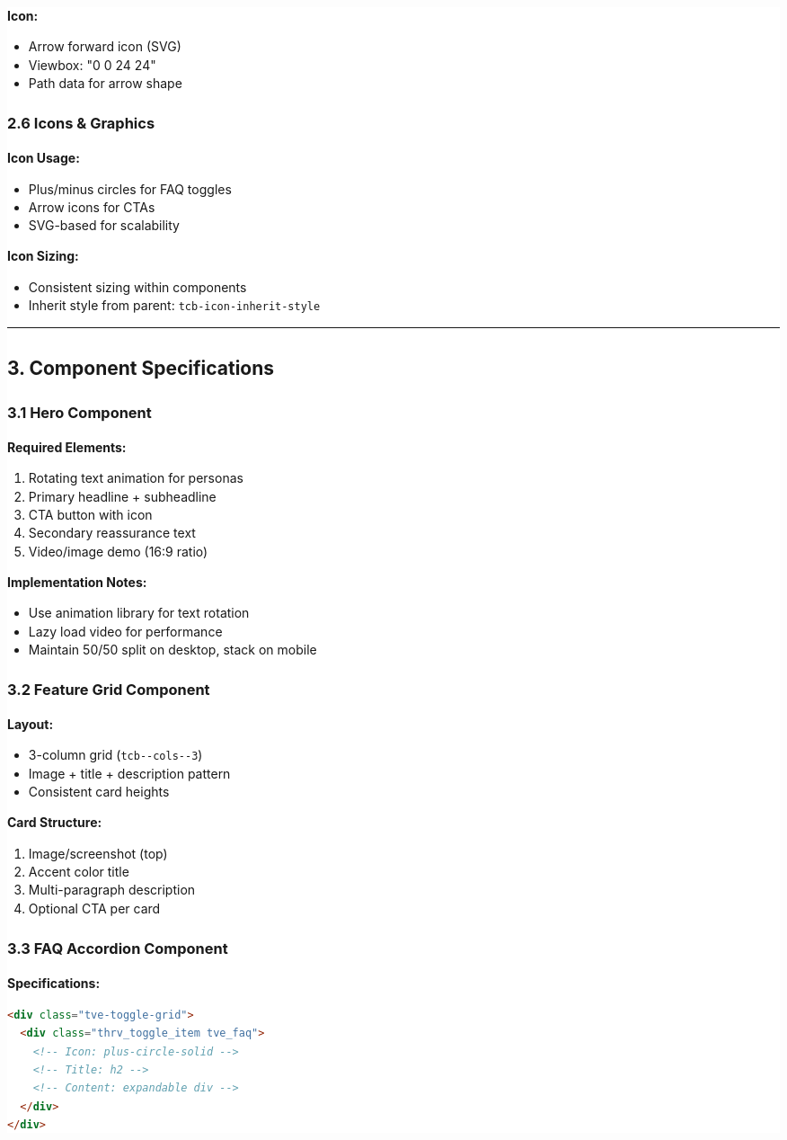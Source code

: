 **Icon:**
- Arrow forward icon (SVG)
- Viewbox: "0 0 24 24"
- Path data for arrow shape

### 2.6 Icons & Graphics
**Icon Usage:**
- Plus/minus circles for FAQ toggles
- Arrow icons for CTAs
- SVG-based for scalability

**Icon Sizing:**
- Consistent sizing within components
- Inherit style from parent: `tcb-icon-inherit-style`

---

## 3. Component Specifications

### 3.1 Hero Component
**Required Elements:**
1. Rotating text animation for personas
2. Primary headline + subheadline
3. CTA button with icon
4. Secondary reassurance text
5. Video/image demo (16:9 ratio)

**Implementation Notes:**
- Use animation library for text rotation
- Lazy load video for performance
- Maintain 50/50 split on desktop, stack on mobile

### 3.2 Feature Grid Component
**Layout:**
- 3-column grid (`tcb--cols--3`)
- Image + title + description pattern
- Consistent card heights

**Card Structure:**
1. Image/screenshot (top)
2. Accent color title
3. Multi-paragraph description
4. Optional CTA per card

### 3.3 FAQ Accordion Component
**Specifications:**
```html
<div class="tve-toggle-grid">
  <div class="thrv_toggle_item tve_faq">
    <!-- Icon: plus-circle-solid -->
    <!-- Title: h2 -->
    <!-- Content: expandable div -->
  </div>
</div>
```
